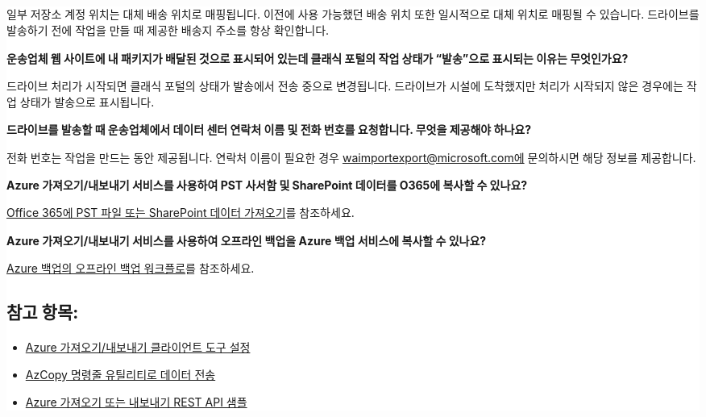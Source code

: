 일부 저장소 계정 위치는 대체 배송 위치로 매핑됩니다. 이전에 사용 가능했던 배송 위치 또한 일시적으로 대체 위치로 매핑될 수 있습니다. 드라이브를 발송하기 전에 작업을 만들 때 제공한 배송지 주소를 항상 확인합니다.

**운송업체 웹 사이트에 내 패키지가 배달된 것으로 표시되어 있는데 클래식 포털의 작업 상태가 “발송”으로 표시되는 이유는 무엇인가요?**

드라이브 처리가 시작되면 클래식 포털의 상태가 발송에서 전송 중으로 변경됩니다. 드라이브가 시설에 도착했지만 처리가 시작되지 않은 경우에는 작업 상태가 발송으로 표시됩니다.

**드라이브를 발송할 때 운송업체에서 데이터 센터 연락처 이름 및 전화 번호를 요청합니다. 무엇을 제공해야 하나요?**

전화 번호는 작업을 만드는 동안 제공됩니다. 연락처 이름이 필요한 경우 waimportexport@microsoft.com에 문의하시면 해당 정보를 제공합니다.

**Azure 가져오기/내보내기 서비스를 사용하여 PST 사서함 및 SharePoint 데이터를 O365에 복사할 수 있나요?**

[Office 365에 PST 파일 또는 SharePoint 데이터 가져오기](https://technet.microsoft.com/library/ms.o365.cc.ingestionhelp.aspx)를 참조하세요.

**Azure 가져오기/내보내기 서비스를 사용하여 오프라인 백업을 Azure 백업 서비스에 복사할 수 있나요?**

[Azure 백업의 오프라인 백업 워크플로](../backup/backup-azure-backup-import-export.md)를 참조하세요.

## 참고 항목:

- [Azure 가져오기/내보내기 클라이언트 도구 설정](https://msdn.microsoft.com/library/dn529112.aspx)

- [AzCopy 명령줄 유틸리티로 데이터 전송](storage-use-azcopy.md)

- [Azure 가져오기 또는 내보내기 REST API 샘플](https://azure.microsoft.com/documentation/samples/storage-dotnet-import-export-job-management/)

